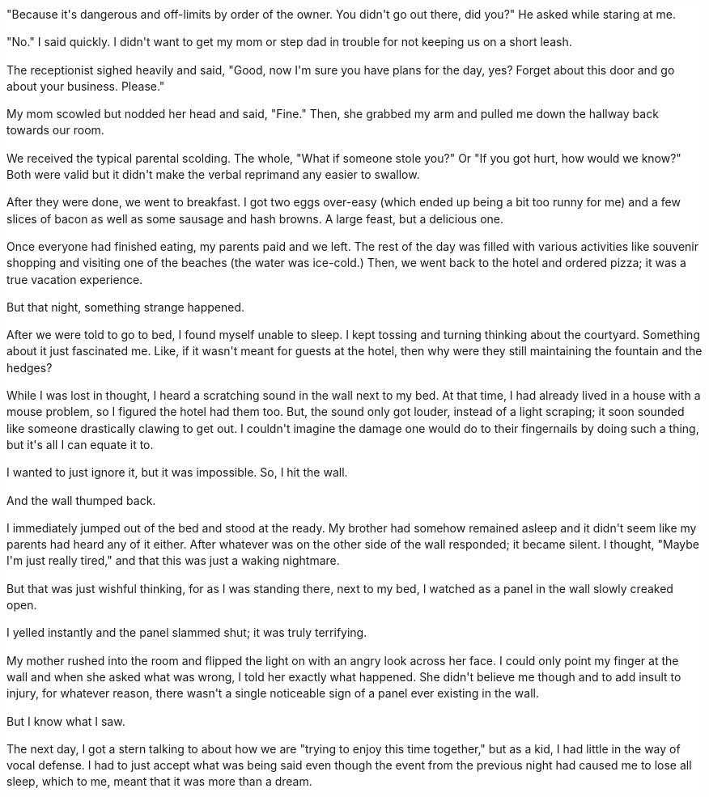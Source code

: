"Because it's dangerous and off-limits by order of the owner. You didn't go out there, did you?" He asked while staring at me.

"No." I said quickly. I didn't want to get my mom or step dad in trouble for not keeping us on a short leash.

The receptionist sighed heavily and said, "Good, now I'm sure you have plans for the day, yes? Forget about this door and go about your business. Please."

My mom scowled but nodded her head and said, "Fine." Then, she grabbed my arm and pulled me down the hallway back towards our room.

We received the typical parental scolding. The whole, "What if someone stole you?" Or "If you got hurt, how would we know?" Both were valid but it didn't make the verbal reprimand any easier to swallow.

After they were done, we went to breakfast. I got two eggs over-easy (which ended up being a bit too runny for me) and a few slices of bacon as well as some sausage and hash browns. A large feast, but a delicious one.

Once everyone had finished eating, my parents paid and we left. The rest of the day was filled with various activities like souvenir shopping and visiting one of the beaches (the water was ice-cold.) Then, we went back to the hotel and ordered pizza; it was a true vacation experience.

But that night, something strange happened.

After we were told to go to bed, I found myself unable to sleep. I kept tossing and turning thinking about the courtyard. Something about it just fascinated me. Like, if it wasn't meant for guests at the hotel, then why were they still maintaining the fountain and the hedges?

While I was lost in thought, I heard a scratching sound in the wall next to my bed. At that time, I had already lived in a house with a mouse problem, so I figured the hotel had them too. But, the sound only got louder, instead of a light scraping; it soon sounded like someone drastically clawing to get out. I couldn't imagine the damage one would do to their fingernails by doing such a thing, but it's all I can equate it to.

I wanted to just ignore it, but it was impossible. So, I hit the wall.

And the wall thumped back.

I immediately jumped out of the bed and stood at the ready. My brother had somehow remained asleep and it didn't seem like my parents had heard any of it either. After whatever was on the other side of the wall responded; it became silent. I thought, "Maybe I'm just really tired," and that this was just a waking nightmare.

But that was just wishful thinking, for as I was standing there, next to my bed, I watched as a panel in the wall slowly creaked open.

I yelled instantly and the panel slammed shut; it was truly terrifying.

My mother rushed into the room and flipped the light on with an angry look across her face. I could only point my finger at the wall and when she asked what was wrong, I told her exactly what happened. She didn't believe me though and to add insult to injury, for whatever reason, there wasn't a single noticeable sign of a panel ever existing in the wall.

But I know what I saw.

The next day, I got a stern talking to about how we are "trying to enjoy this time together," but as a kid, I had little in the way of vocal defense. I had to just accept what was being said even though the event from the previous night had caused me to lose all sleep, which to me, meant that it was more than a dream.
